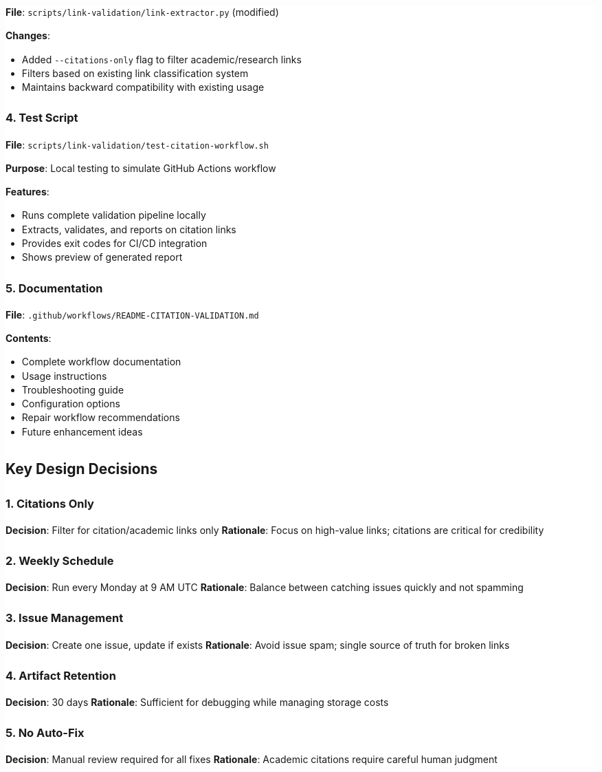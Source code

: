**File**: `scripts/link-validation/link-extractor.py` (modified)

**Changes**:
- Added `--citations-only` flag to filter academic/research links
- Filters based on existing link classification system
- Maintains backward compatibility with existing usage

### 4. Test Script

**File**: `scripts/link-validation/test-citation-workflow.sh`

**Purpose**: Local testing to simulate GitHub Actions workflow

**Features**:
- Runs complete validation pipeline locally
- Extracts, validates, and reports on citation links
- Provides exit codes for CI/CD integration
- Shows preview of generated report

### 5. Documentation

**File**: `.github/workflows/README-CITATION-VALIDATION.md`

**Contents**:
- Complete workflow documentation
- Usage instructions
- Troubleshooting guide
- Configuration options
- Repair workflow recommendations
- Future enhancement ideas

## Key Design Decisions

### 1. Citations Only
**Decision**: Filter for citation/academic links only
**Rationale**: Focus on high-value links; citations are critical for credibility

### 2. Weekly Schedule
**Decision**: Run every Monday at 9 AM UTC
**Rationale**: Balance between catching issues quickly and not spamming

### 3. Issue Management
**Decision**: Create one issue, update if exists
**Rationale**: Avoid issue spam; single source of truth for broken links

### 4. Artifact Retention
**Decision**: 30 days
**Rationale**: Sufficient for debugging while managing storage costs

### 5. No Auto-Fix
**Decision**: Manual review required for all fixes
**Rationale**: Academic citations require careful human judgment

